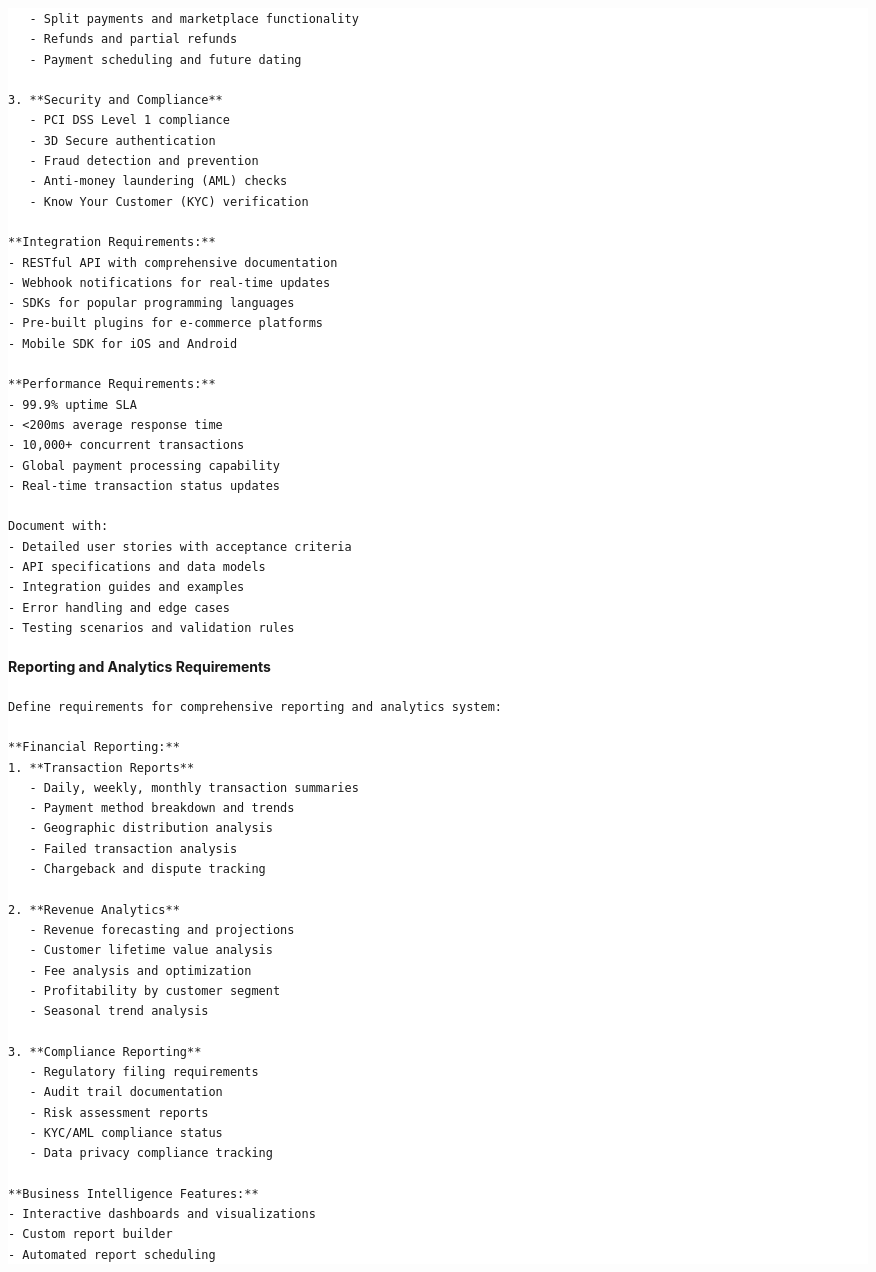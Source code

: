 ```text
   - Split payments and marketplace functionality
   - Refunds and partial refunds
   - Payment scheduling and future dating

3. **Security and Compliance**
   - PCI DSS Level 1 compliance
   - 3D Secure authentication
   - Fraud detection and prevention
   - Anti-money laundering (AML) checks
   - Know Your Customer (KYC) verification

**Integration Requirements:**
- RESTful API with comprehensive documentation
- Webhook notifications for real-time updates
- SDKs for popular programming languages
- Pre-built plugins for e-commerce platforms
- Mobile SDK for iOS and Android

**Performance Requirements:**
- 99.9% uptime SLA
- <200ms average response time
- 10,000+ concurrent transactions
- Global payment processing capability
- Real-time transaction status updates

Document with:
- Detailed user stories with acceptance criteria
- API specifications and data models
- Integration guides and examples
- Error handling and edge cases
- Testing scenarios and validation rules
```

#### Reporting and Analytics Requirements

```text
Define requirements for comprehensive reporting and analytics system:

**Financial Reporting:**
1. **Transaction Reports**
   - Daily, weekly, monthly transaction summaries
   - Payment method breakdown and trends
   - Geographic distribution analysis
   - Failed transaction analysis
   - Chargeback and dispute tracking

2. **Revenue Analytics**
   - Revenue forecasting and projections
   - Customer lifetime value analysis
   - Fee analysis and optimization
   - Profitability by customer segment
   - Seasonal trend analysis

3. **Compliance Reporting**
   - Regulatory filing requirements
   - Audit trail documentation
   - Risk assessment reports
   - KYC/AML compliance status
   - Data privacy compliance tracking

**Business Intelligence Features:**
- Interactive dashboards and visualizations
- Custom report builder
- Automated report scheduling
```